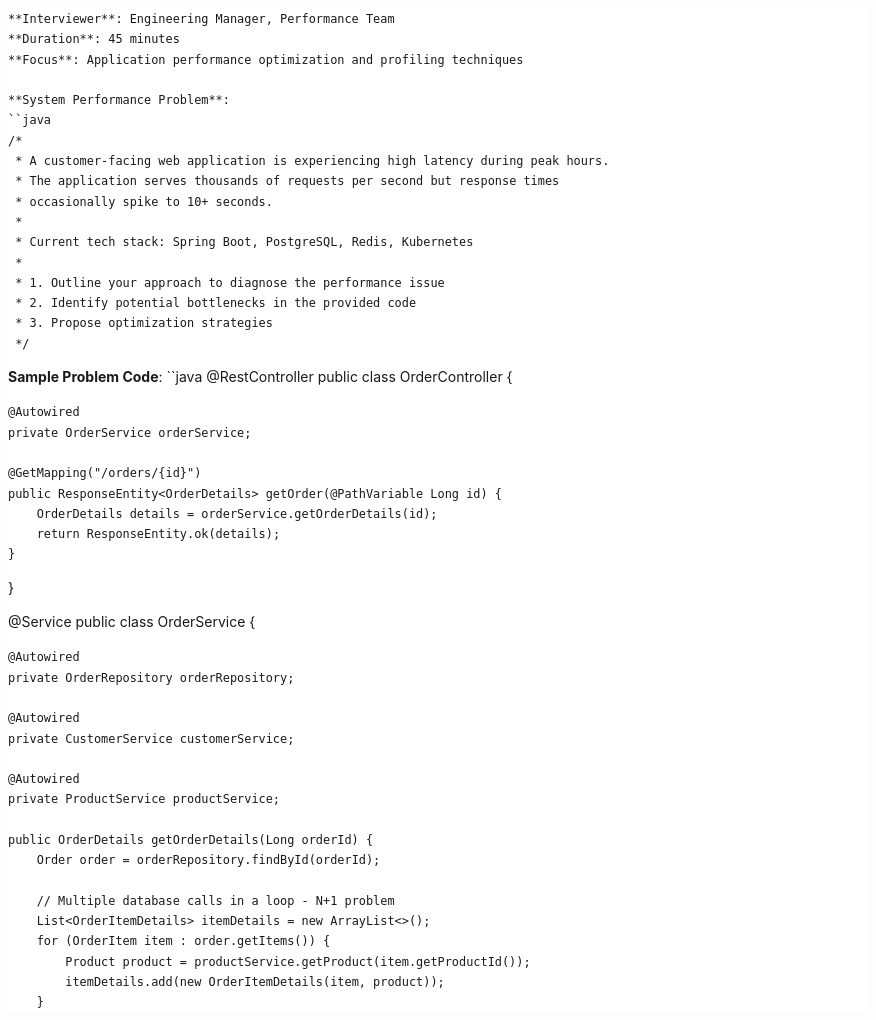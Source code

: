 ```
**Interviewer**: Engineering Manager, Performance Team  
**Duration**: 45 minutes  
**Focus**: Application performance optimization and profiling techniques

**System Performance Problem**:
``java
/*
 * A customer-facing web application is experiencing high latency during peak hours.
 * The application serves thousands of requests per second but response times 
 * occasionally spike to 10+ seconds.
 * 
 * Current tech stack: Spring Boot, PostgreSQL, Redis, Kubernetes
 * 
 * 1. Outline your approach to diagnose the performance issue
 * 2. Identify potential bottlenecks in the provided code
 * 3. Propose optimization strategies
 */
```

**Sample Problem Code**:
``java
@RestController
public class OrderController {
    
    @Autowired
    private OrderService orderService;
    
    @GetMapping("/orders/{id}")
    public ResponseEntity<OrderDetails> getOrder(@PathVariable Long id) {
        OrderDetails details = orderService.getOrderDetails(id);
        return ResponseEntity.ok(details);
    }
}

@Service
public class OrderService {
    
    @Autowired
    private OrderRepository orderRepository;
    
    @Autowired
    private CustomerService customerService;
    
    @Autowired
    private ProductService productService;
    
    public OrderDetails getOrderDetails(Long orderId) {
        Order order = orderRepository.findById(orderId);
        
        // Multiple database calls in a loop - N+1 problem
        List<OrderItemDetails> itemDetails = new ArrayList<>();
        for (OrderItem item : order.getItems()) {
            Product product = productService.getProduct(item.getProductId());
            itemDetails.add(new OrderItemDetails(item, product));
        }
        